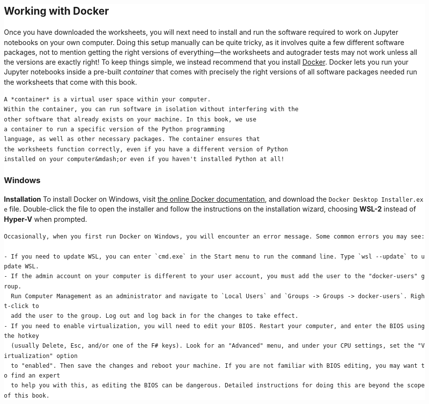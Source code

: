 ## Working with Docker

Once you have downloaded the worksheets, you will next need to install and run
the software required to work on Jupyter notebooks on your own computer. Doing
this setup manually can be quite tricky, as it involves quite a few different
software packages, not to mention getting the right versions of
everything&mdash;the worksheets and autograder tests may not work unless all the versions are
exactly right! To keep things simple, we instead recommend that you install
[Docker](https://docker.com). Docker lets you run your Jupyter notebooks inside
a pre-built *container* that comes with precisely the right versions of
all software packages needed run the worksheets that come with this book.
```{index} Docker, container
```

```{note}
A *container* is a virtual user space within your computer.
Within the container, you can run software in isolation without interfering with the
other software that already exists on your machine. In this book, we use
a container to run a specific version of the Python programming
language, as well as other necessary packages. The container ensures that
the worksheets function correctly, even if you have a different version of Python
installed on your computer&mdash;or even if you haven't installed Python at all!
```

### Windows

**Installation** To install Docker on Windows,
visit [the online Docker documentation](https://docs.docker.com/desktop/install/windows-install/),
and download the `Docker Desktop Installer.exe` file. Double-click the file to open the installer
and follow the instructions on the installation wizard, choosing **WSL-2** instead of **Hyper-V** when prompted.
```{index} Docker;installation
```

```{note}
Occasionally, when you first run Docker on Windows, you will encounter an error message. Some common errors you may see:

- If you need to update WSL, you can enter `cmd.exe` in the Start menu to run the command line. Type `wsl --update` to update WSL.
- If the admin account on your computer is different to your user account, you must add the user to the "docker-users" group.
  Run Computer Management as an administrator and navigate to `Local Users` and `Groups -> Groups -> docker-users`. Right-click to
  add the user to the group. Log out and log back in for the changes to take effect.
- If you need to enable virtualization, you will need to edit your BIOS. Restart your computer, and enter the BIOS using the hotkey
  (usually Delete, Esc, and/or one of the F# keys). Look for an "Advanced" menu, and under your CPU settings, set the "Virtualization" option
  to "enabled". Then save the changes and reboot your machine. If you are not familiar with BIOS editing, you may want to find an expert
  to help you with this, as editing the BIOS can be dangerous. Detailed instructions for doing this are beyond the scope of this book.
```
